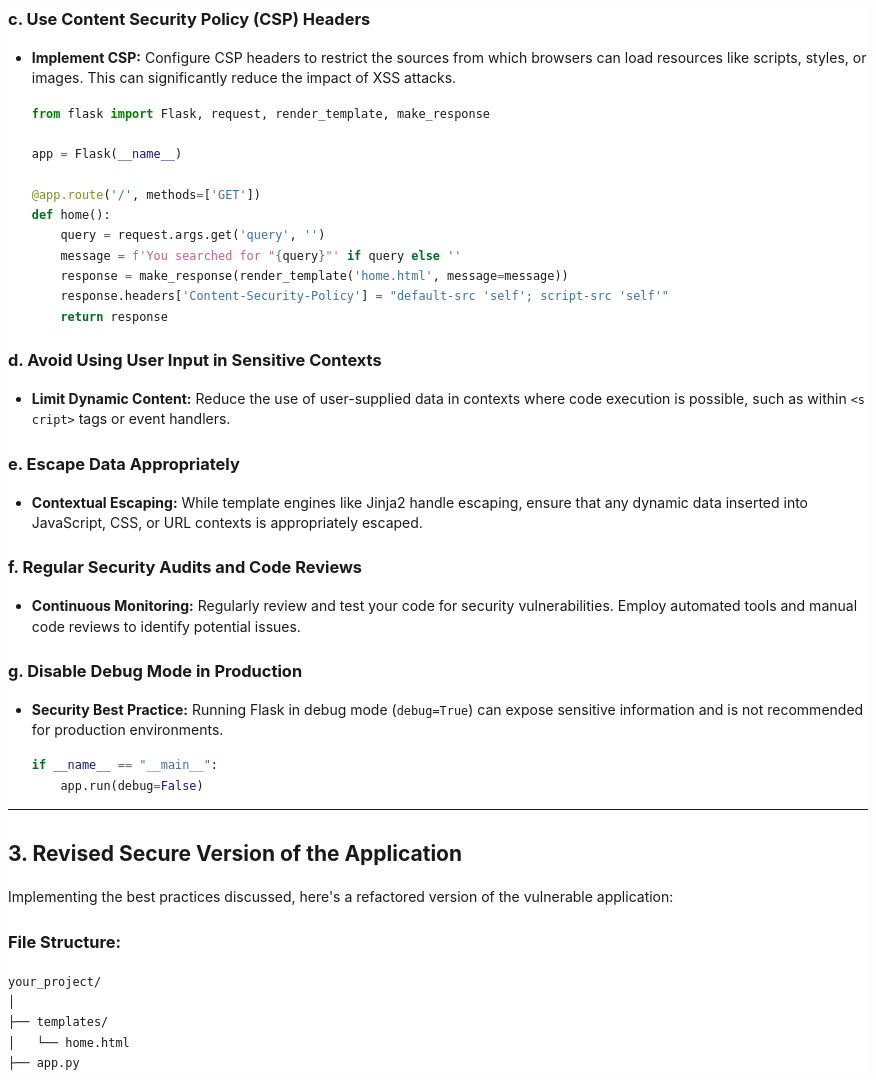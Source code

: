 ### **c. Use Content Security Policy (CSP) Headers**

- **Implement CSP:** Configure CSP headers to restrict the sources from which browsers can load resources like scripts, styles, or images. This can significantly reduce the impact of XSS attacks.

  ```python
  from flask import Flask, request, render_template, make_response

  app = Flask(__name__)

  @app.route('/', methods=['GET'])
  def home():
      query = request.args.get('query', '')
      message = f'You searched for "{query}"' if query else ''
      response = make_response(render_template('home.html', message=message))
      response.headers['Content-Security-Policy'] = "default-src 'self'; script-src 'self'"
      return response
  ```

### **d. Avoid Using User Input in Sensitive Contexts**

- **Limit Dynamic Content:** Reduce the use of user-supplied data in contexts where code execution is possible, such as within `<script>` tags or event handlers.

### **e. Escape Data Appropriately**

- **Contextual Escaping:** While template engines like Jinja2 handle escaping, ensure that any dynamic data inserted into JavaScript, CSS, or URL contexts is appropriately escaped.

### **f. Regular Security Audits and Code Reviews**

- **Continuous Monitoring:** Regularly review and test your code for security vulnerabilities. Employ automated tools and manual code reviews to identify potential issues.

### **g. Disable Debug Mode in Production**

- **Security Best Practice:** Running Flask in debug mode (`debug=True`) can expose sensitive information and is not recommended for production environments.

  ```python
  if __name__ == "__main__":
      app.run(debug=False)
  ```

---

## **3. Revised Secure Version of the Application**

Implementing the best practices discussed, here's a refactored version of the vulnerable application:

### **File Structure:**
```
your_project/
│
├── templates/
│   └── home.html
├── app.py
```
